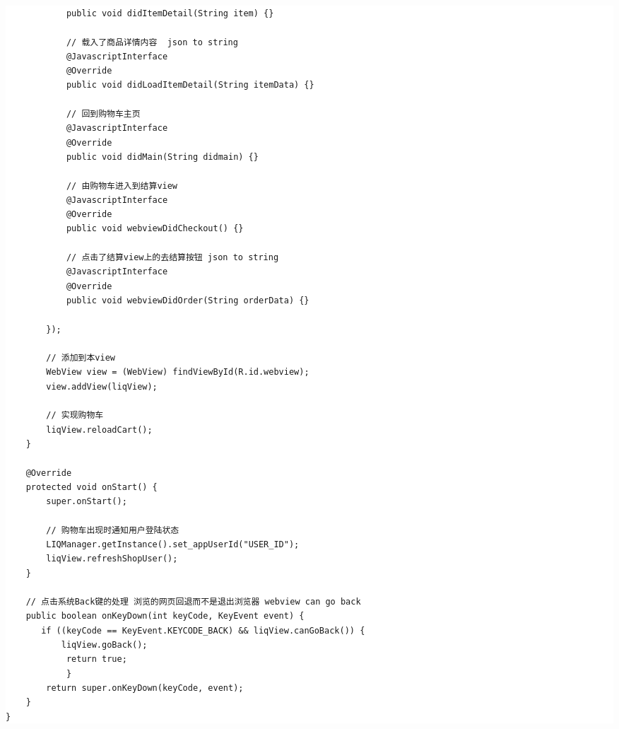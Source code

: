 ````
            public void didItemDetail(String item) {}

            // 载入了商品详情内容  json to string
            @JavascriptInterface
            @Override
            public void didLoadItemDetail(String itemData) {}

            // 回到购物车主页
            @JavascriptInterface
            @Override
            public void didMain(String didmain) {}

            // 由购物车进入到结算view
            @JavascriptInterface
            @Override
            public void webviewDidCheckout() {}

            // 点击了结算view上的去结算按钮 json to string
            @JavascriptInterface
            @Override
            public void webviewDidOrder(String orderData) {}

        });

        // 添加到本view
        WebView view = (WebView) findViewById(R.id.webview);
        view.addView(liqView);

        // 实现购物车
        liqView.reloadCart();
    }

    @Override
    protected void onStart() {
        super.onStart();

        // 购物车出现时通知用户登陆状态
        LIQManager.getInstance().set_appUserId("USER_ID");
        liqView.refreshShopUser();
    }

    // 点击系统Back键的处理 浏览的网页回退而不是退出浏览器 webview can go back
    public boolean onKeyDown(int keyCode, KeyEvent event) {
       if ((keyCode == KeyEvent.KEYCODE_BACK) && liqView.canGoBack()) {
           liqView.goBack();
            return true;
            }
        return super.onKeyDown(keyCode, event);
    }
}
````
